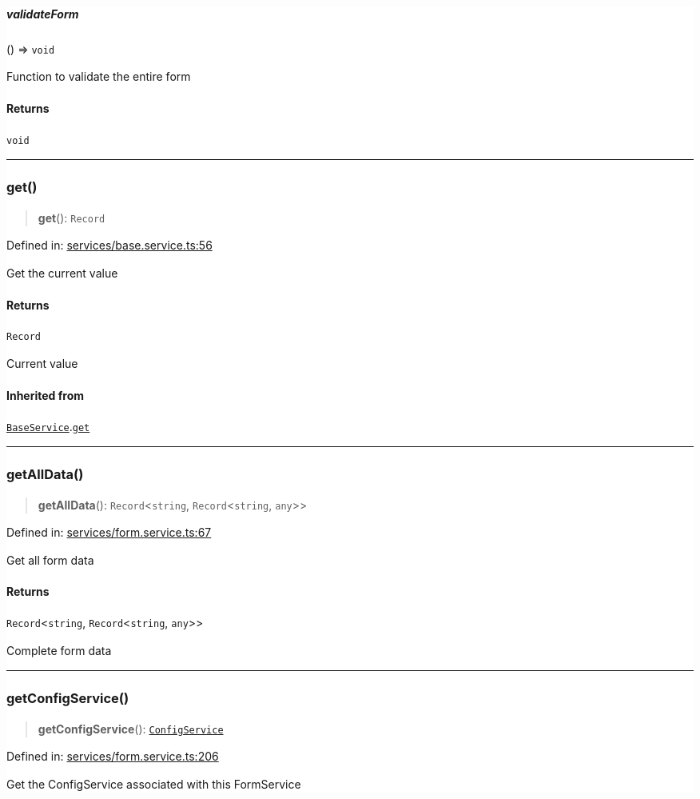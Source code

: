 ##### validateForm

() => `void`

Function to validate the entire form

#### Returns

`void`

***

### get()

> **get**(): `Record`

Defined in: [services/base.service.ts:56](https://github.com/jmkcoder/uplink-protocol-form-controller/blob/b4197b802291c2a362dd28d04ee111d1534495f5/src/services/base.service.ts#L56)

Get the current value

#### Returns

`Record`

Current value

#### Inherited from

[`BaseService`](BaseService.md).[`get`](BaseService.md#get)

***

### getAllData()

> **getAllData**(): `Record`\<`string`, `Record`\<`string`, `any`\>\>

Defined in: [services/form.service.ts:67](https://github.com/jmkcoder/uplink-protocol-form-controller/blob/b4197b802291c2a362dd28d04ee111d1534495f5/src/services/form.service.ts#L67)

Get all form data

#### Returns

`Record`\<`string`, `Record`\<`string`, `any`\>\>

Complete form data

***

### getConfigService()

> **getConfigService**(): [`ConfigService`](ConfigService.md)

Defined in: [services/form.service.ts:206](https://github.com/jmkcoder/uplink-protocol-form-controller/blob/b4197b802291c2a362dd28d04ee111d1534495f5/src/services/form.service.ts#L206)

Get the ConfigService associated with this FormService
